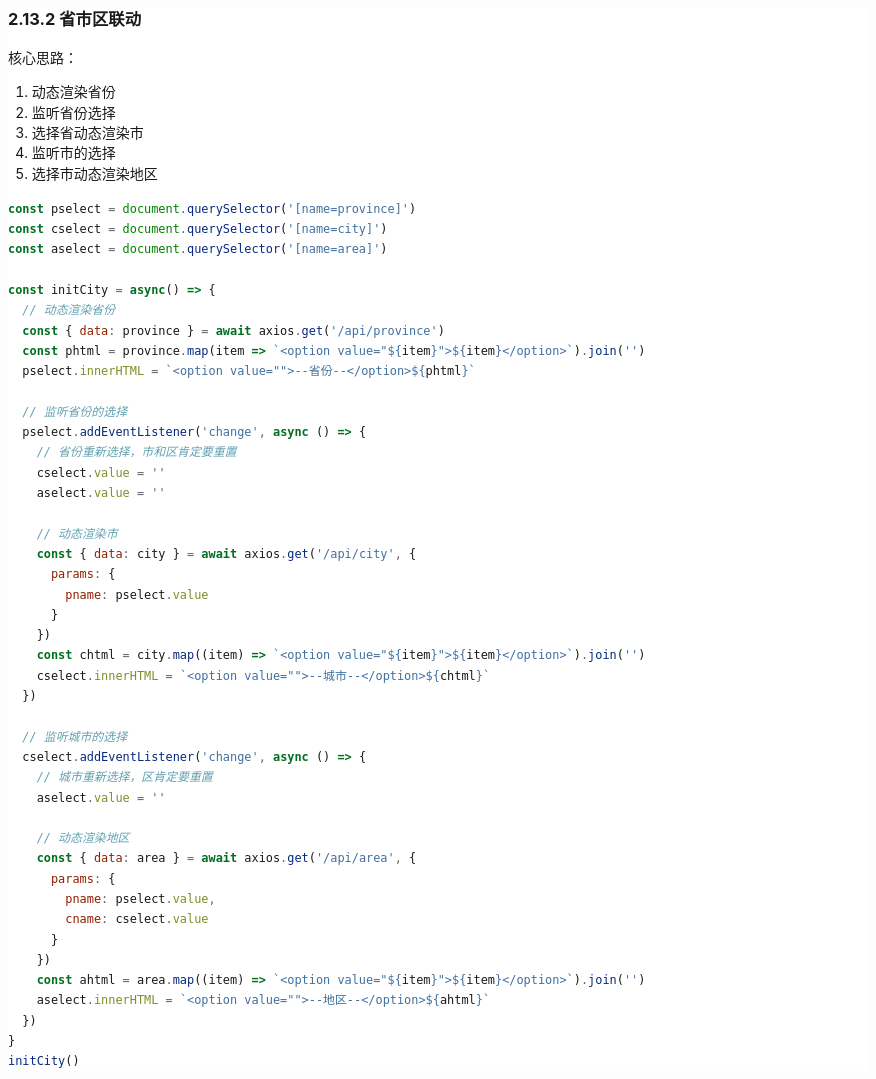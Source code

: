 

### 2.13.2 省市区联动

核心思路：

1. 动态渲染省份
2. 监听省份选择
3. 选择省动态渲染市
4. 监听市的选择
5. 选择市动态渲染地区

```jsx
const pselect = document.querySelector('[name=province]')
const cselect = document.querySelector('[name=city]')
const aselect = document.querySelector('[name=area]')

const initCity = async() => {
  // 动态渲染省份
  const { data: province } = await axios.get('/api/province')
  const phtml = province.map(item => `<option value="${item}">${item}</option>`).join('')
  pselect.innerHTML = `<option value="">--省份--</option>${phtml}`

  // 监听省份的选择
  pselect.addEventListener('change', async () => {
    // 省份重新选择，市和区肯定要重置
    cselect.value = ''
    aselect.value = ''

    // 动态渲染市
    const { data: city } = await axios.get('/api/city', { 
      params: { 
        pname: pselect.value 
      } 
    })
    const chtml = city.map((item) => `<option value="${item}">${item}</option>`).join('')
    cselect.innerHTML = `<option value="">--城市--</option>${chtml}`
  })

  // 监听城市的选择
  cselect.addEventListener('change', async () => {
    // 城市重新选择，区肯定要重置
    aselect.value = ''

    // 动态渲染地区
    const { data: area } = await axios.get('/api/area', { 
      params: { 
        pname: pselect.value, 
        cname: cselect.value 
      } 
    })
    const ahtml = area.map((item) => `<option value="${item}">${item}</option>`).join('')
    aselect.innerHTML = `<option value="">--地区--</option>${ahtml}`
  })
}
initCity()
```
